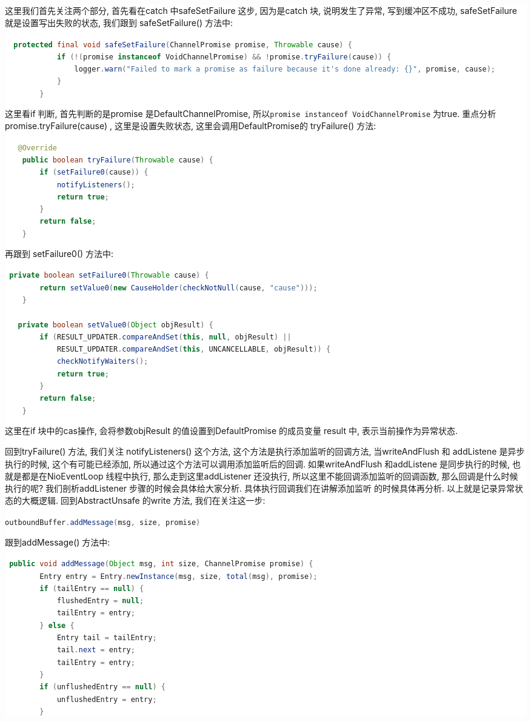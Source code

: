 这里我们首先关注两个部分, 首先看在catch 中safeSetFailure 这步, 因为是catch 块, 说明发生了异常, 写到缓冲区不成功, safeSetFailure  就是设置写出失败的状态, 我们跟到 safeSetFailure() 方法中: 

```java
  protected final void safeSetFailure(ChannelPromise promise, Throwable cause) {
            if (!(promise instanceof VoidChannelPromise) && !promise.tryFailure(cause)) {
                logger.warn("Failed to mark a promise as failure because it's done already: {}", promise, cause);
            }
        }
```

这里看if 判断, 首先判断的是promise 是DefaultChannelPromise, 所以`promise instanceof VoidChannelPromise` 为true. 重点分析 promise.tryFailure(cause) , 这里是设置失败状态, 这里会调用DefaultPromise的 tryFailure() 方法: 

```java
   @Override
    public boolean tryFailure(Throwable cause) {
        if (setFailure0(cause)) {
            notifyListeners();
            return true;
        }
        return false;
    }
```

再跟到 setFailure0() 方法中: 

```java
 private boolean setFailure0(Throwable cause) {
        return setValue0(new CauseHolder(checkNotNull(cause, "cause")));
    }

   private boolean setValue0(Object objResult) {
        if (RESULT_UPDATER.compareAndSet(this, null, objResult) ||
            RESULT_UPDATER.compareAndSet(this, UNCANCELLABLE, objResult)) {
            checkNotifyWaiters();
            return true;
        }
        return false;
    }
```

这里在if 块中的cas操作, 会将参数objResult 的值设置到DefaultPromise 的成员变量 result 中, 表示当前操作为异常状态. 

回到tryFailure() 方法, 我们关注 notifyListeners() 这个方法, 这个方法是执行添加监听的回调方法, 当writeAndFlush 和
addListene 是异步执行的时候, 这个有可能已经添加, 所以通过这个方法可以调用添加监听后的回调. 如果writeAndFlush 和addListene 是同步执行的时候, 也就是都是在NioEventLoop 线程中执行, 那么走到这里addListener 还没执行, 所以这里不能回调添加监听的回调函数, 那么回调是什么时候执行的呢? 我们剖析addListener 步骤的时候会具体给大家分析. 具体执行回调我们在讲解添加监听 的时候具体再分析. 以上就是记录异常状态的大概逻辑. 回到AbstractUnsafe 的write 方法, 我们在关注这一步: 

```java
outboundBuffer.addMessage(msg, size, promise)
```

跟到addMessage()  方法中: 

```java
 public void addMessage(Object msg, int size, ChannelPromise promise) {
        Entry entry = Entry.newInstance(msg, size, total(msg), promise);
        if (tailEntry == null) {
            flushedEntry = null;
            tailEntry = entry;
        } else {
            Entry tail = tailEntry;
            tail.next = entry;
            tailEntry = entry;
        }
        if (unflushedEntry == null) {
            unflushedEntry = entry;
        }
```